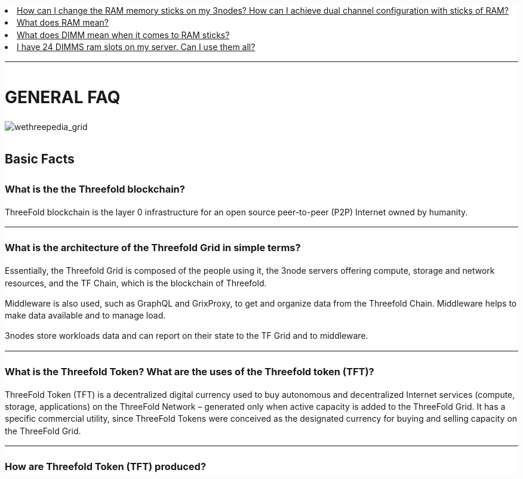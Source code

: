 <li><a href="#manual__faq?id=how-can-i-change-the-ram-memory-sticks-on-my-3nodes-how-can-i-achieve-dual-channel-configuration-with-sticks-of-ram">How can I change the RAM memory sticks on my 3nodes? How can I achieve dual channel configuration with sticks of RAM?</a></li>
<li><a href="#manual__faq?id=what-does-ram-mean">What does RAM mean?</a></li>
<li><a href="#manual__faq?id=what-does-dimm-mean-when-it-comes-to-ram-sticks">What does DIMM mean when it comes to RAM sticks?</a></li>
<li><a href="#manual__faq?id=i-have-24-dimms-ram-slots-on-my-server-can-i-use-them-all">I have 24 DIMMS ram slots on my server. Can I use them all?</a></li>
</ul>
</li>
</ul>
</li>
</ul>

***
# GENERAL FAQ
![wethreepedia_grid](img/tf_general.jpg)
## Basic Facts

### What is the the Threefold blockchain?

ThreeFold blockchain is the layer 0 infrastructure for an open source peer-to-peer (P2P) Internet owned by humanity.

***

### What is the architecture of the Threefold Grid in simple terms?

Essentially, the Threefold Grid is composed of the people using it, the 3node servers offering compute, storage and network resources, and the TF Chain, which is the blockchain of Threefold.

Middleware is also used, such as GraphQL and GrixProxy, to get and organize data from the Threefold Chain.
Middleware helps to make data available and to manage load.

3nodes store workloads data and can report on their state to the TF Grid and to middleware.

***

### What is the Threefold Token? What are the uses of the Threefold token (TFT)?

ThreeFold Token (TFT) is a decentralized digital currency used to buy autonomous and decentralized Internet services (compute, storage, applications) on the ThreeFold Network – generated only when active capacity is added to the ThreeFold Grid.
It has a specific commercial utility, since ThreeFold Tokens were conceived as the designated currency for buying and selling capacity on the ThreeFold Grid.
***
### How are Threefold Token (TFT) produced?
